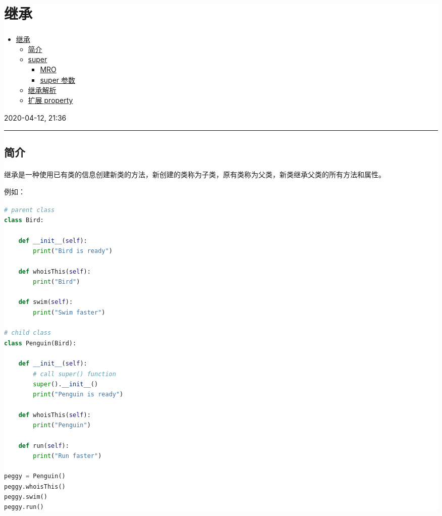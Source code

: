 # 继承

- [继承](#继承)
  - [简介](#简介)
  - [super](#super)
    - [MRO](#mro)
    - [super 参数](#super-参数)
  - [继承解析](#继承解析)
  - [扩展 property](#扩展-property)

2020-04-12, 21:36
***

## 简介

继承是一种使用已有类的信息创建新类的方法，新创建的类称为子类，原有类称为父类，新类继承父类的所有方法和属性。

例如：

```py
# parent class
class Bird:

    def __init__(self):
        print("Bird is ready")

    def whoisThis(self):
        print("Bird")

    def swim(self):
        print("Swim faster")

# child class
class Penguin(Bird):

    def __init__(self):
        # call super() function
        super().__init__()
        print("Penguin is ready")

    def whoisThis(self):
        print("Penguin")

    def run(self):
        print("Run faster")

peggy = Penguin()
peggy.whoisThis()
peggy.swim()
peggy.run()
```
